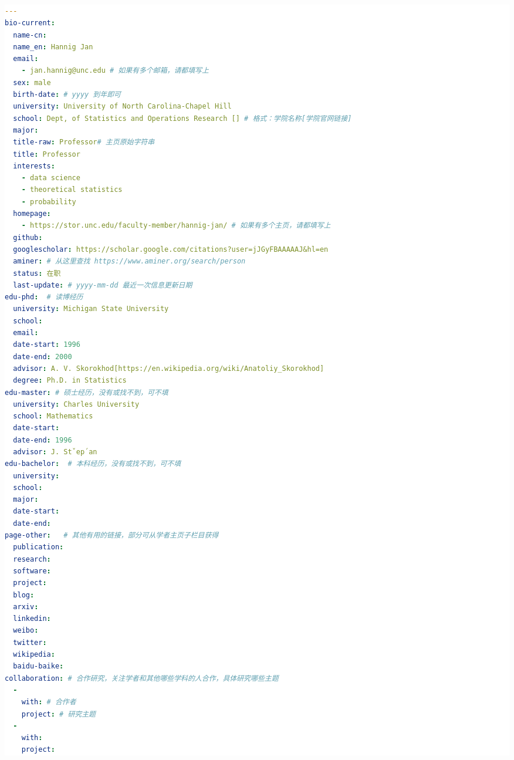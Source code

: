 ```yaml
---
bio-current:
  name-cn: 
  name_en: Hannig Jan
  email: 
    - jan.hannig@unc.edu # 如果有多个邮箱，请都填写上
  sex: male
  birth-date: # yyyy 到年即可
  university: University of North Carolina-Chapel Hill 
  school: Dept, of Statistics and Operations Research [] # 格式：学院名称[学院官网链接]
  major: 
  title-raw: Professor# 主页原始字符串
  title: Professor
  interests: 
    - data science
    - theoretical statistics 
    - probability
  homepage: 
    - https://stor.unc.edu/faculty-member/hannig-jan/ # 如果有多个主页，请都填写上
  github: 
  googlescholar: https://scholar.google.com/citations?user=jJGyFBAAAAAJ&hl=en
  aminer: # 从这里查找 https://www.aminer.org/search/person
  status: 在职
  last-update: # yyyy-mm-dd 最近一次信息更新日期
edu-phd:  # 读博经历
  university: Michigan State University
  school: 
  email: 
  date-start: 1996
  date-end: 2000
  advisor: A. V. Skorokhod[https://en.wikipedia.org/wiki/Anatoliy_Skorokhod]
  degree: Ph.D. in Statistics
edu-master: # 硕士经历，没有或找不到，可不填
  university: Charles University
  school: Mathematics
  date-start: 
  date-end: 1996
  advisor: J. Stˇep´an 
edu-bachelor:  # 本科经历，没有或找不到，可不填
  university: 
  school: 
  major: 
  date-start: 
  date-end: 
page-other:   # 其他有用的链接，部分可从学者主页子栏目获得
  publication: 
  research: 
  software: 
  project: 
  blog: 
  arxiv: 
  linkedin: 
  weibo:
  twitter:
  wikipedia:
  baidu-baike:
collaboration: # 合作研究，关注学者和其他哪些学科的人合作，具体研究哪些主题
  - 
    with: # 合作者
    project: # 研究主题
  - 
    with: 
    project: 
```